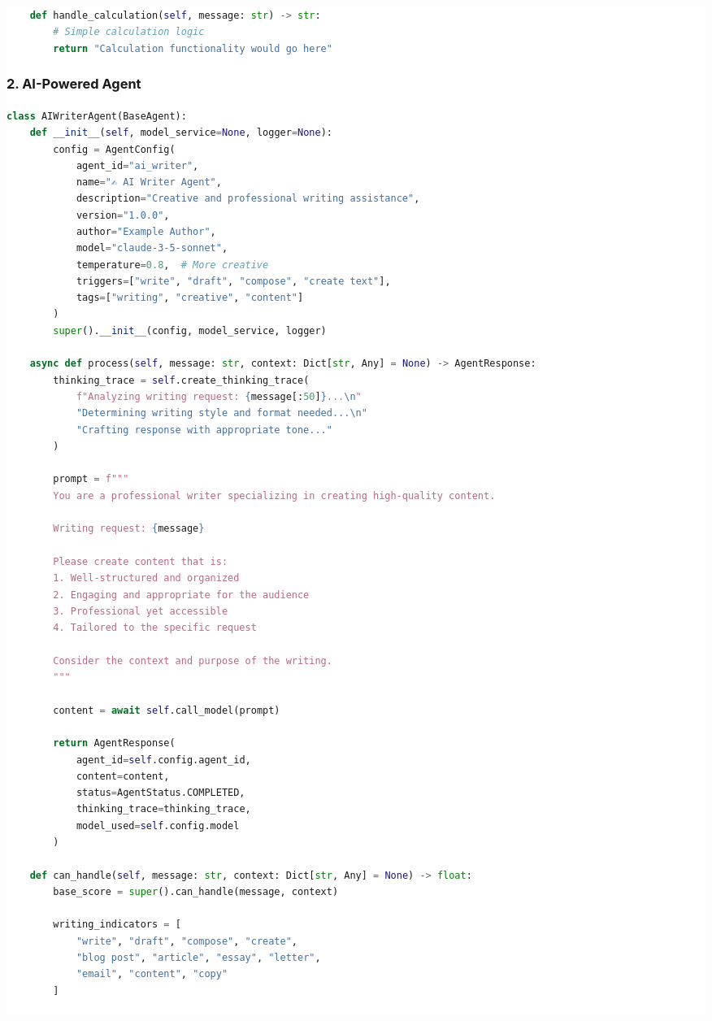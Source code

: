 ```python
    def handle_calculation(self, message: str) -> str:
        # Simple calculation logic
        return "Calculation functionality would go here"
```

### 2. AI-Powered Agent

```python
class AIWriterAgent(BaseAgent):
    def __init__(self, model_service=None, logger=None):
        config = AgentConfig(
            agent_id="ai_writer",
            name="✍️ AI Writer Agent",
            description="Creative and professional writing assistance",
            version="1.0.0",
            author="Example Author",
            model="claude-3-5-sonnet",
            temperature=0.8,  # More creative
            triggers=["write", "draft", "compose", "create text"],
            tags=["writing", "creative", "content"]
        )
        super().__init__(config, model_service, logger)
    
    async def process(self, message: str, context: Dict[str, Any] = None) -> AgentResponse:
        thinking_trace = self.create_thinking_trace(
            f"Analyzing writing request: {message[:50]}...\n"
            "Determining writing style and format needed...\n"
            "Crafting response with appropriate tone..."
        )
        
        prompt = f"""
        You are a professional writer specializing in creating high-quality content.
        
        Writing request: {message}
        
        Please create content that is:
        1. Well-structured and organized
        2. Engaging and appropriate for the audience
        3. Professional yet accessible
        4. Tailored to the specific request
        
        Consider the context and purpose of the writing.
        """
        
        content = await self.call_model(prompt)
        
        return AgentResponse(
            agent_id=self.config.agent_id,
            content=content,
            status=AgentStatus.COMPLETED,
            thinking_trace=thinking_trace,
            model_used=self.config.model
        )
    
    def can_handle(self, message: str, context: Dict[str, Any] = None) -> float:
        base_score = super().can_handle(message, context)
        
        writing_indicators = [
            "write", "draft", "compose", "create",
            "blog post", "article", "essay", "letter",
            "email", "content", "copy"
        ]
        
```